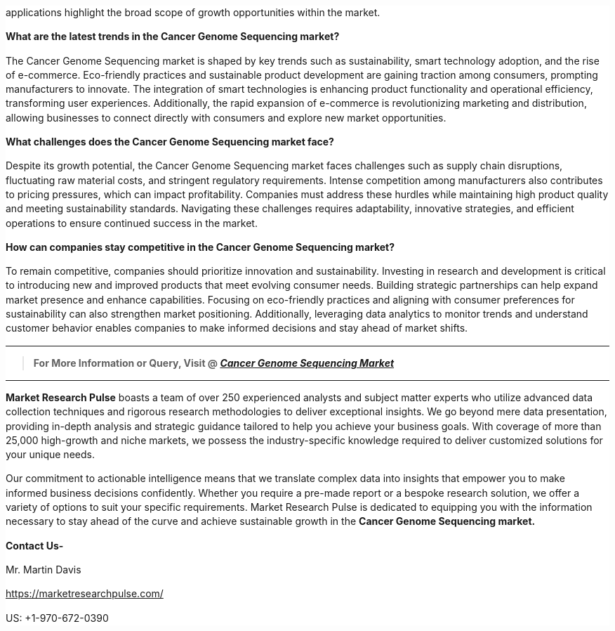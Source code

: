 applications highlight the broad scope of growth opportunities within the market.</p><p><strong>What are the latest trends in the Cancer Genome Sequencing market?</strong></p><p>The Cancer Genome Sequencing market is shaped by key trends such as sustainability, smart technology adoption, and the rise of e-commerce. Eco-friendly practices and sustainable product development are gaining traction among consumers, prompting manufacturers to innovate. The integration of smart technologies is enhancing product functionality and operational efficiency, transforming user experiences. Additionally, the rapid expansion of e-commerce is revolutionizing marketing and distribution, allowing businesses to connect directly with consumers and explore new market opportunities.</p><p><strong>What challenges does the Cancer Genome Sequencing market face?</strong></p><p>Despite its growth potential, the Cancer Genome Sequencing market faces challenges such as supply chain disruptions, fluctuating raw material costs, and stringent regulatory requirements. Intense competition among manufacturers also contributes to pricing pressures, which can impact profitability. Companies must address these hurdles while maintaining high product quality and meeting sustainability standards. Navigating these challenges requires adaptability, innovative strategies, and efficient operations to ensure continued success in the market.</p><p><strong>How can companies stay competitive in the Cancer Genome Sequencing market?</strong></p><p>To remain competitive, companies should prioritize innovation and sustainability. Investing in research and development is critical to introducing new and improved products that meet evolving consumer needs. Building strategic partnerships can help expand market presence and enhance capabilities. Focusing on eco-friendly practices and aligning with consumer preferences for sustainability can also strengthen market positioning. Additionally, leveraging data analytics to monitor trends and understand customer behavior enables companies to make informed decisions and stay ahead of market shifts.</p><hr /><blockquote><p><strong>For More Information or Query, Visit @&nbsp;<em><a href="https://marketresearchpulse.com/report/114927/cancer-genome-sequencing-market?utm_source=Linkedin&utm_medium=029">Cancer Genome Sequencing Market</a></em></strong></p></blockquote><hr /><p><strong>Market Research Pulse</strong> boasts a team of over 250 experienced analysts and subject matter experts who utilize advanced data collection techniques and rigorous research methodologies to deliver exceptional insights. We go beyond mere data presentation, providing in-depth analysis and strategic guidance tailored to help you achieve your business goals. With coverage of more than 25,000 high-growth and niche markets, we possess the industry-specific knowledge required to deliver customized solutions for your unique needs.</p><p>Our commitment to actionable intelligence means that we translate complex data into insights that empower you to make informed business decisions confidently. Whether you require a pre-made report or a bespoke research solution, we offer a variety of options to suit your specific requirements. Market Research Pulse is dedicated to equipping you with the information necessary to stay ahead of the curve and achieve sustainable growth in the <strong>Cancer Genome Sequencing market.</strong></p><p><strong>Contact Us-</strong></p><p>Mr. Martin Davis</p><p>https://marketresearchpulse.com/</p><p>US: +1-970-672-0390</p>

